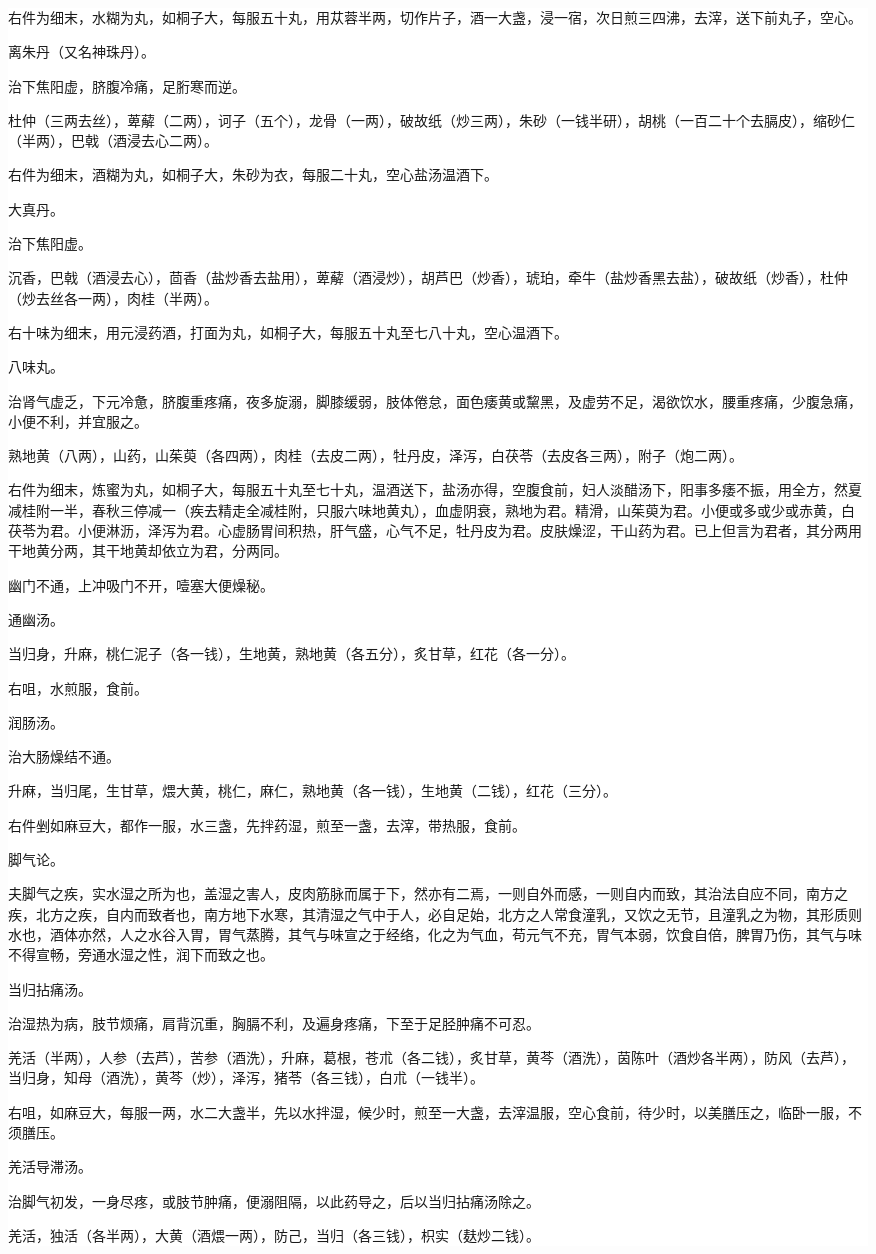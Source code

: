 右件为细末，水糊为丸，如桐子大，每服五十丸，用苁蓉半两，切作片子，酒一大盏，浸一宿，次日煎三四沸，去滓，送下前丸子，空心。  

离朱丹（又名神珠丹）。  

治下焦阳虚，脐腹冷痛，足胻寒而逆。  

杜仲（三两去丝），萆薢（二两），诃子（五个），龙骨（一两），破故纸（炒三两），朱砂（一钱半研），胡桃（一百二十个去膈皮），缩砂仁（半两），巴戟（酒浸去心二两）。  

右件为细末，酒糊为丸，如桐子大，朱砂为衣，每服二十丸，空心盐汤温酒下。  

大真丹。  

治下焦阳虚。  

沉香，巴戟（酒浸去心），茴香（盐炒香去盐用），萆薢（酒浸炒），胡芦巴（炒香），琥珀，牵牛（盐炒香黑去盐），破故纸（炒香），杜仲（炒去丝各一两），肉桂（半两）。  

右十味为细末，用元浸药酒，打面为丸，如桐子大，每服五十丸至七八十丸，空心温酒下。  

八味丸。  

治肾气虚乏，下元冷惫，脐腹重疼痛，夜多旋溺，脚膝缓弱，肢体倦怠，面色痿黄或黧黑，及虚劳不足，渴欲饮水，腰重疼痛，少腹急痛，小便不利，并宜服之。  

熟地黄（八两），山药，山茱萸（各四两），肉桂（去皮二两），牡丹皮，泽泻，白茯苓（去皮各三两），附子（炮二两）。  

右件为细末，炼蜜为丸，如桐子大，每服五十丸至七十丸，温酒送下，盐汤亦得，空腹食前，妇人淡醋汤下，阳事多痿不振，用全方，然夏减桂附一半，春秋三停减一（疾去精走全减桂附，只服六味地黄丸），血虚阴衰，熟地为君。精滑，山茱萸为君。小便或多或少或赤黄，白茯苓为君。小便淋沥，泽泻为君。心虚肠胃间积热，肝气盛，心气不足，牡丹皮为君。皮肤燥涩，干山药为君。已上但言为君者，其分两用干地黄分两，其干地黄却依立为君，分两同。  

幽门不通，上冲吸门不开，噎塞大便燥秘。  

通幽汤。  

当归身，升麻，桃仁泥子（各一钱），生地黄，熟地黄（各五分），炙甘草，红花（各一分）。  

右咀，水煎服，食前。  

润肠汤。  

治大肠燥结不通。  

升麻，当归尾，生甘草，煨大黄，桃仁，麻仁，熟地黄（各一钱），生地黄（二钱），红花（三分）。  

右件剉如麻豆大，都作一服，水三盏，先拌药湿，煎至一盏，去滓，带热服，食前。  

脚气论。  

夫脚气之疾，实水湿之所为也，盖湿之害人，皮肉筋脉而属于下，然亦有二焉，一则自外而感，一则自内而致，其治法自应不同，南方之疾，北方之疾，自内而致者也，南方地下水寒，其清湿之气中于人，必自足始，北方之人常食潼乳，又饮之无节，且潼乳之为物，其形质则水也，酒体亦然，人之水谷入胃，胃气蒸腾，其气与味宣之于经络，化之为气血，苟元气不充，胃气本弱，饮食自倍，脾胃乃伤，其气与味不得宣畅，旁通水湿之性，润下而致之也。  

当归拈痛汤。  

治湿热为病，肢节烦痛，肩背沉重，胸膈不利，及遍身疼痛，下至于足胫肿痛不可忍。  

羌活（半两），人参（去芦），苦参（酒洗），升麻，葛根，苍朮（各二钱），炙甘草，黄芩（酒洗），茵陈叶（酒炒各半两），防风（去芦），当归身，知母（酒洗），黄芩（炒），泽泻，猪苓（各三钱），白朮（一钱半）。  

右咀，如麻豆大，每服一两，水二大盏半，先以水拌湿，候少时，煎至一大盏，去滓温服，空心食前，待少时，以美膳压之，临卧一服，不须膳压。  

羌活导滞汤。  

治脚气初发，一身尽疼，或肢节肿痛，便溺阻隔，以此药导之，后以当归拈痛汤除之。  

羌活，独活（各半两），大黄（酒煨一两），防己，当归（各三钱），枳实（麸炒二钱）。  
